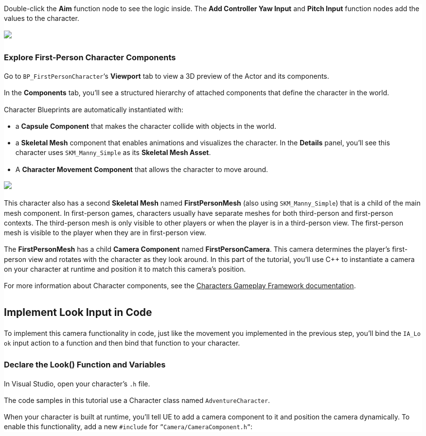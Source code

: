 Double-click the **Aim** function node to see the logic inside. The **Add Controller Yaw Input** and **Pitch Input** function nodes add the values to the character. 

[![](https://dev.epicgames.com/community/api/documentation/image/9e327229-2f0b-4052-8f5f-72dad5050706?resizing_type=fit)](https://dev.epicgames.com/community/api/documentation/image/9e327229-2f0b-4052-8f5f-72dad5050706?resizing_type=fit)

### Explore First-Person Character Components

Go to `BP_FirstPersonCharacter`‘s **Viewport** tab to view a 3D preview of the Actor and its components. 

In the **Components** tab, you’ll see a structured hierarchy of attached components that define the character in the world. 

Character Blueprints are automatically instantiated with: 

-   a **Capsule Component** that makes the character collide with objects in the world.
    
-   a **Skeletal Mesh** component that enables animations and visualizes the character. In the **Details** panel, you’ll see this character uses `SKM_Manny_Simple` as its **Skeletal Mesh Asset**.
    
-   A **Character Movement Component** that allows the character to move around.
    

[![](https://dev.epicgames.com/community/api/documentation/image/c293fb8d-d025-4f6d-8a7b-b1773d7fad7f?resizing_type=fit)](https://dev.epicgames.com/community/api/documentation/image/c293fb8d-d025-4f6d-8a7b-b1773d7fad7f?resizing_type=fit)

This character also has a second **Skeletal Mesh** named **FirstPersonMesh** (also using `SKM_Manny_Simple`) that is a child of the main mesh component. In first-person games, characters usually have separate meshes for both third-person and first-person contexts. The third-person mesh is only visible to other players or when the player is in a third-person view. The first-person mesh is visible to the player when they are in first-person view. 

The **FirstPersonMesh** has a child **Camera Component** named **FirstPersonCamera**. This camera determines the player’s first-person view and rotates with the character as they look around. In this part of the tutorial, you’ll use C++ to instantiate a camera on your character at runtime and position it to match this camera’s position. 

For more information about Character components, see the [Characters Gameplay Framework documentation](https://dev.epicgames.com/documentation/en-us/unreal-engine/characters-in-unreal-engine).

## Implement Look Input in Code

To implement this camera functionality in code, just like the movement you implemented in the previous step, you’ll bind the `IA_Look` input action to a function and then bind that function to your character. 

### Declare the Look() Function and Variables

In Visual Studio, open your character’s `.h` file. 

The code samples in this tutorial use a Character class named `AdventureCharacter`.

When your character is built at runtime, you’ll tell UE to add a camera component to it and position the camera dynamically. To enable this functionality, add a new `#include` for `”Camera/CameraComponent.h”`:  
